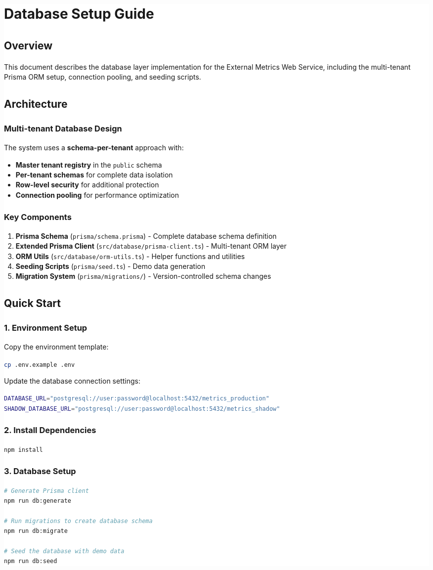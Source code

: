 # Database Setup Guide

## Overview

This document describes the database layer implementation for the External Metrics Web Service, including the multi-tenant Prisma ORM setup, connection pooling, and seeding scripts.

## Architecture

### Multi-tenant Database Design

The system uses a **schema-per-tenant** approach with:

- **Master tenant registry** in the `public` schema
- **Per-tenant schemas** for complete data isolation  
- **Row-level security** for additional protection
- **Connection pooling** for performance optimization

### Key Components

1. **Prisma Schema** (`prisma/schema.prisma`) - Complete database schema definition
2. **Extended Prisma Client** (`src/database/prisma-client.ts`) - Multi-tenant ORM layer
3. **ORM Utils** (`src/database/orm-utils.ts`) - Helper functions and utilities
4. **Seeding Scripts** (`prisma/seed.ts`) - Demo data generation
5. **Migration System** (`prisma/migrations/`) - Version-controlled schema changes

## Quick Start

### 1. Environment Setup

Copy the environment template:
```bash
cp .env.example .env
```

Update the database connection settings:
```bash
DATABASE_URL="postgresql://user:password@localhost:5432/metrics_production"
SHADOW_DATABASE_URL="postgresql://user:password@localhost:5432/metrics_shadow"
```

### 2. Install Dependencies

```bash
npm install
```

### 3. Database Setup

```bash
# Generate Prisma client
npm run db:generate

# Run migrations to create database schema
npm run db:migrate

# Seed the database with demo data
npm run db:seed
```
